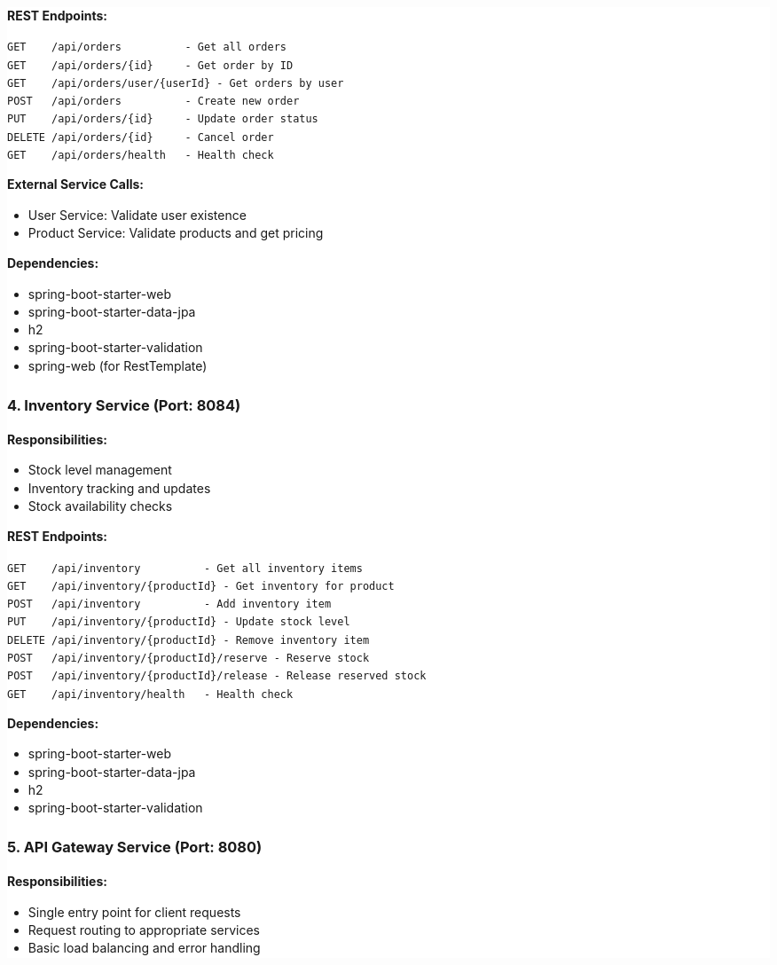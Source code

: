 **REST Endpoints:**
```
GET    /api/orders          - Get all orders
GET    /api/orders/{id}     - Get order by ID
GET    /api/orders/user/{userId} - Get orders by user
POST   /api/orders          - Create new order
PUT    /api/orders/{id}     - Update order status
DELETE /api/orders/{id}     - Cancel order
GET    /api/orders/health   - Health check
```

**External Service Calls:**
- User Service: Validate user existence
- Product Service: Validate products and get pricing

**Dependencies:**
- spring-boot-starter-web
- spring-boot-starter-data-jpa
- h2
- spring-boot-starter-validation
- spring-web (for RestTemplate)

### 4. Inventory Service (Port: 8084)

**Responsibilities:**
- Stock level management
- Inventory tracking and updates
- Stock availability checks

**REST Endpoints:**
```
GET    /api/inventory          - Get all inventory items
GET    /api/inventory/{productId} - Get inventory for product
POST   /api/inventory          - Add inventory item
PUT    /api/inventory/{productId} - Update stock level
DELETE /api/inventory/{productId} - Remove inventory item
POST   /api/inventory/{productId}/reserve - Reserve stock
POST   /api/inventory/{productId}/release - Release reserved stock
GET    /api/inventory/health   - Health check
```

**Dependencies:**
- spring-boot-starter-web
- spring-boot-starter-data-jpa
- h2
- spring-boot-starter-validation

### 5. API Gateway Service (Port: 8080)

**Responsibilities:**
- Single entry point for client requests
- Request routing to appropriate services
- Basic load balancing and error handling

